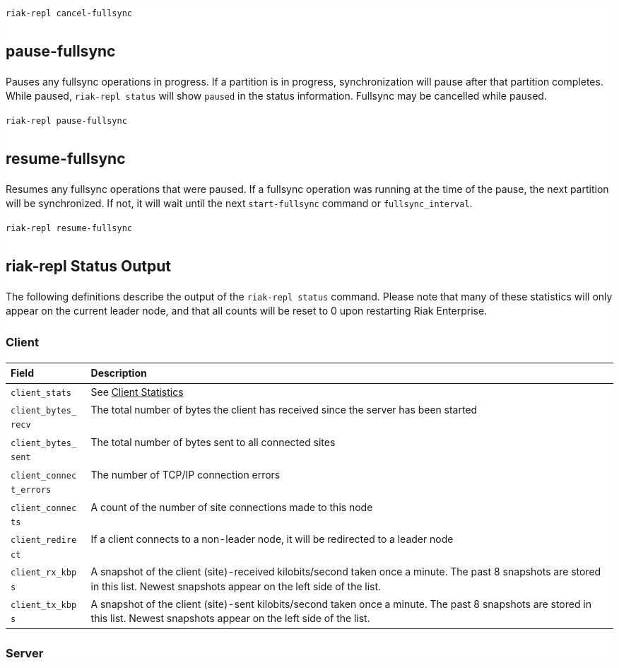 ```bash
riak-repl cancel-fullsync
```

## pause-fullsync

Pauses any fullsync operations in progress. If a partition is in
progress, synchronization will pause after that partition completes.
While paused, `riak-repl status` will show `paused` in the status
information. Fullsync may be cancelled while paused.

```bash
riak-repl pause-fullsync
```

## resume-fullsync

Resumes any fullsync operations that were paused. If a fullsync
operation was running at the time of the pause, the next partition will
be synchronized. If not, it will wait until the next `start-fullsync`
command or `fullsync_interval`.

```bash
riak-repl resume-fullsync
```

## riak-repl Status Output

The following definitions describe the output of the `riak-repl status`
command. Please note that many of these statistics will only appear on
the current leader node, and that all counts will be reset to 0 upon
restarting Riak Enterprise.

### Client

| Field                   | Description                                                                                                                                                                       |
|:------------------------|:----------------------------------------------------------------------------------------------------------------------------------------------------------------------------------|
| `client_stats`          | See  [Client Statistics](../../using/reference/multi-datacenter/statistics.md#client-statistics)                                                                                  |
| `client_bytes_recv`     | The total number of bytes the client has received since the server has been started                                                                                               |
| `client_bytes_sent`     | The total number of bytes sent to all connected sites                                                                                                                             |
| `client_connect_errors` | The number of TCP/IP connection errors                                                                                                                                            |
| `client_connects`       | A count of the number of site connections made to this node                                                                                                                       |
| `client_redirect`       | If a client connects to a non-leader node, it will be redirected to a leader node                                                                                                 |
| `client_rx_kbps`        | A snapshot of the client (site)-received kilobits/second taken once a minute. The past 8 snapshots are stored in this list. Newest snapshots appear on the left side of the list. |
| `client_tx_kbps`        | A snapshot of the client (site)-sent kilobits/second taken once a minute. The past 8 snapshots are stored in this list. Newest snapshots appear on the left side of the list.     |

### Server
